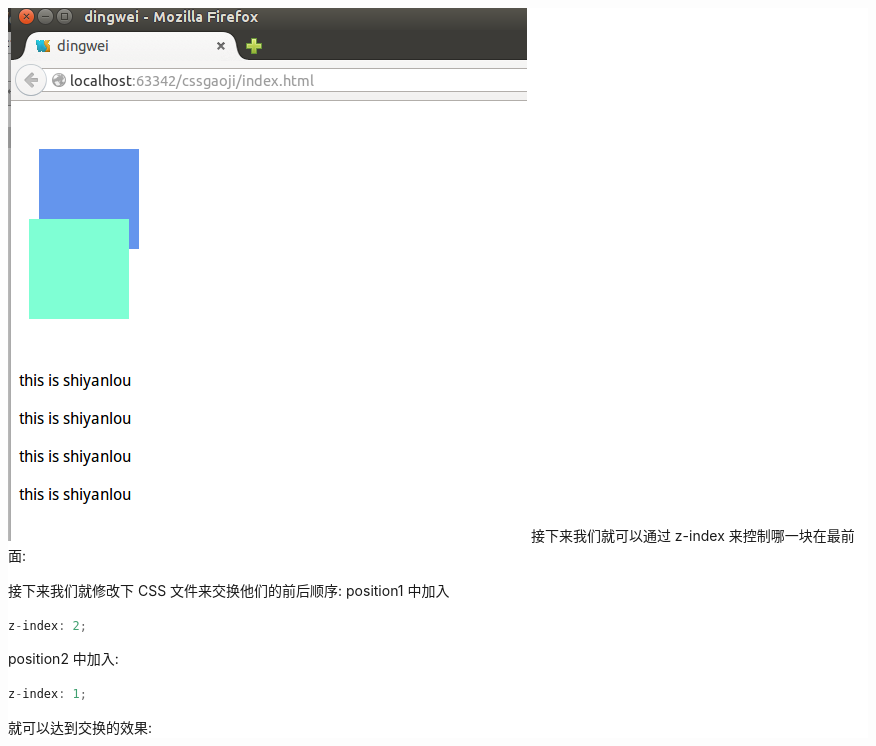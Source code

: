 ![图片描述信息](img/userid20407labid253time1425542153214.jpg) 接下来我们就可以通过 z-index 来控制哪一块在最前面:

接下来我们就修改下 CSS 文件来交换他们的前后顺序: position1 中加入

```js
z-index: 2; 
```

position2 中加入:

```js
z-index: 1; 
```

就可以达到交换的效果:
